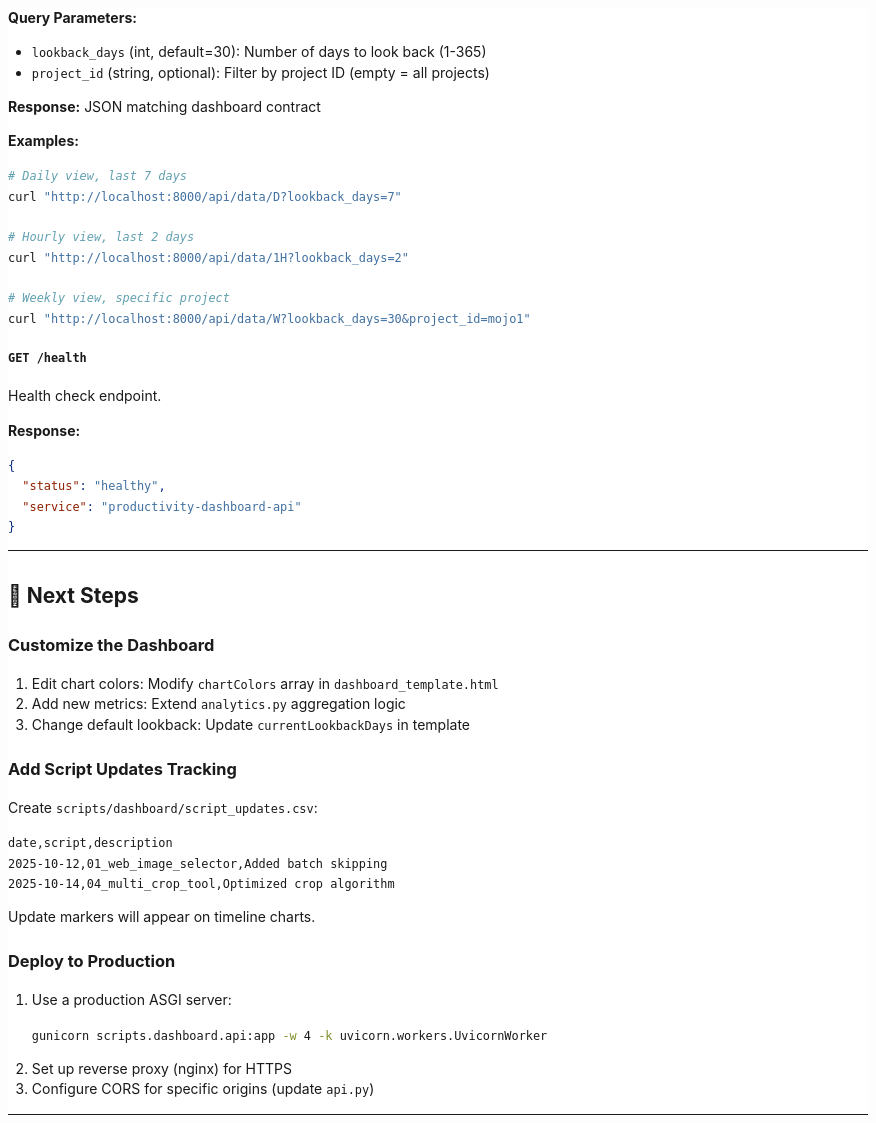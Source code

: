 **Query Parameters:**
- `lookback_days` (int, default=30): Number of days to look back (1-365)
- `project_id` (string, optional): Filter by project ID (empty = all projects)

**Response:** JSON matching dashboard contract

**Examples:**
```bash
# Daily view, last 7 days
curl "http://localhost:8000/api/data/D?lookback_days=7"

# Hourly view, last 2 days
curl "http://localhost:8000/api/data/1H?lookback_days=2"

# Weekly view, specific project
curl "http://localhost:8000/api/data/W?lookback_days=30&project_id=mojo1"
```

#### `GET /health`

Health check endpoint.

**Response:**
```json
{
  "status": "healthy",
  "service": "productivity-dashboard-api"
}
```

---

## 🎯 Next Steps

### Customize the Dashboard
1. Edit chart colors: Modify `chartColors` array in `dashboard_template.html`
2. Add new metrics: Extend `analytics.py` aggregation logic
3. Change default lookback: Update `currentLookbackDays` in template

### Add Script Updates Tracking
Create `scripts/dashboard/script_updates.csv`:
```csv
date,script,description
2025-10-12,01_web_image_selector,Added batch skipping
2025-10-14,04_multi_crop_tool,Optimized crop algorithm
```

Update markers will appear on timeline charts.

### Deploy to Production
1. Use a production ASGI server:
   ```bash
   gunicorn scripts.dashboard.api:app -w 4 -k uvicorn.workers.UvicornWorker
   ```
2. Set up reverse proxy (nginx) for HTTPS
3. Configure CORS for specific origins (update `api.py`)

---